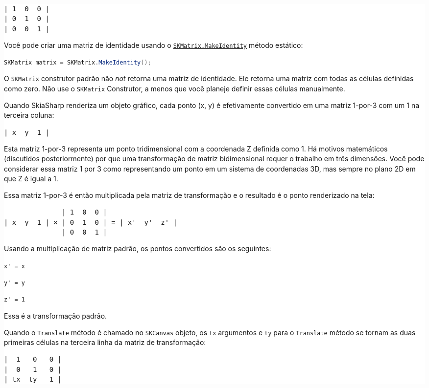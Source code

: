 <pre>
| 1  0  0 |
| 0  1  0 |
| 0  0  1 |
</pre>

Você pode criar uma matriz de identidade usando o [`SKMatrix.MakeIdentity`](xref:SkiaSharp.SKMatrix.MakeIdentity) método estático:

```csharp
SKMatrix matrix = SKMatrix.MakeIdentity();
```

O `SKMatrix` construtor padrão não *not* retorna uma matriz de identidade. Ele retorna uma matriz com todas as células definidas como zero. Não use o `SKMatrix` Construtor, a menos que você planeje definir essas células manualmente.

Quando SkiaSharp renderiza um objeto gráfico, cada ponto (x, y) é efetivamente convertido em uma matriz 1-por-3 com um 1 na terceira coluna:

<pre>
| x  y  1 |
</pre>

Esta matriz 1-por-3 representa um ponto tridimensional com a coordenada Z definida como 1. Há motivos matemáticos (discutidos posteriormente) por que uma transformação de matriz bidimensional requer o trabalho em três dimensões. Você pode considerar essa matriz 1 por 3 como representando um ponto em um sistema de coordenadas 3D, mas sempre no plano 2D em que Z é igual a 1.

Essa matriz 1-por-3 é então multiplicada pela matriz de transformação e o resultado é o ponto renderizado na tela:

<pre>
              | 1  0  0 |
| x  y  1 | × | 0  1  0 | = | x'  y'  z' |
              | 0  0  1 |
</pre>

Usando a multiplicação de matriz padrão, os pontos convertidos são os seguintes:

`x' = x`

`y' = y`

`z' = 1`

Essa é a transformação padrão.

Quando o `Translate` método é chamado no `SKCanvas` objeto, os `tx` argumentos e `ty` para o `Translate` método se tornam as duas primeiras células na terceira linha da matriz de transformação:

<pre>
|  1   0   0 |
|  0   1   0 |
| tx  ty   1 |
</pre>
